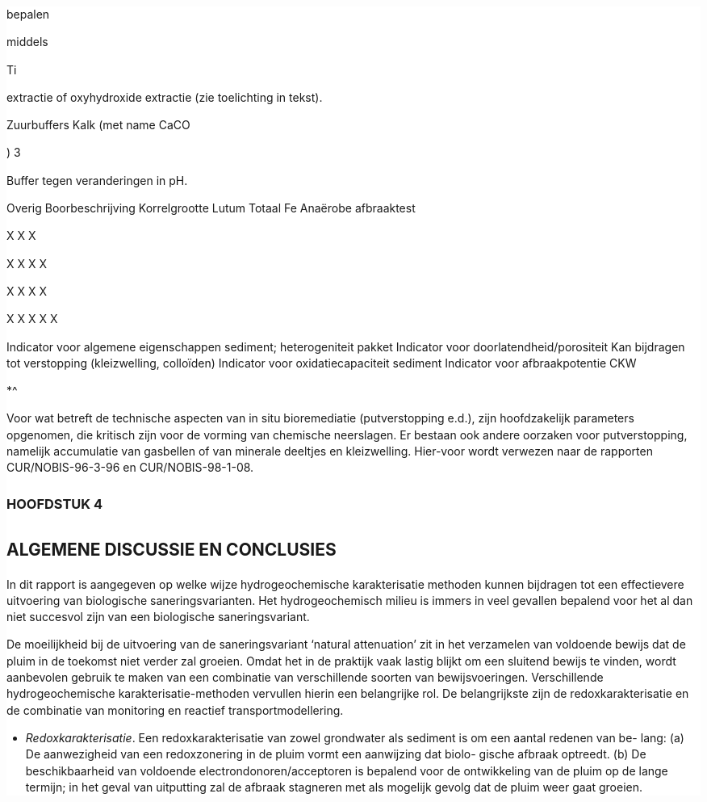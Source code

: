  bepalen 

 middels 

 Ti

 extractie of oxyhydroxide extractie (zie toelichting in tekst). 

 Zuurbuffers Kalk (met name CaCO 

 ) 3 

 Buffer tegen veranderingen in pH. 

 Overig Boorbeschrijving Korrelgrootte Lutum Totaal Fe Anaërobe afbraaktest 

 X X X 

 X X X X 

 X X X X 

 X X X X X 

 Indicator voor algemene eigenschappen sediment; heterogeniteit pakket Indicator voor doorlatendheid/porositeit Kan bijdragen tot verstopping (kleizwelling, colloïden) Indicator voor oxidatiecapaciteit sediment Indicator voor afbraakpotentie CKW 

 *^ 

 Voor wat betreft de technische aspecten van in situ bioremediatie (putverstopping e.d.), zijn hoofdzakelijk parameters opgenomen, die kritisch zijn voor de vorming van chemische neerslagen. Er bestaan ook andere oorzaken voor putverstopping, namelijk accumulatie van gasbellen of van minerale deeltjes en kleizwelling. Hier-voor wordt verwezen naar de rapporten CUR/NOBIS-96-3-96 en CUR/NOBIS-98-1-08. 


### HOOFDSTUK 4 

## ALGEMENE DISCUSSIE EN CONCLUSIES 

In dit rapport is aangegeven op welke wijze hydrogeochemische karakterisatie methoden kunnen bijdragen tot een effectievere uitvoering van biologische saneringsvarianten. Het hydrogeochemisch milieu is immers in veel gevallen bepalend voor het al dan niet succesvol zijn van een biologische saneringsvariant. 

De moeilijkheid bij de uitvoering van de saneringsvariant ‘natural attenuation’ zit in het verzamelen van voldoende bewijs dat de pluim in de toekomst niet verder zal groeien. Omdat het in de praktijk vaak lastig blijkt om een sluitend bewijs te vinden, wordt aanbevolen gebruik te maken van een combinatie van verschillende soorten van bewijsvoeringen. Verschillende hydrogeochemische karakterisatie-methoden vervullen hierin een belangrijke rol. De belangrijkste zijn de redoxkarakterisatie en de combinatie van monitoring en reactief transportmodellering. 

- _Redoxkarakterisatie_.     Een redoxkarakterisatie van zowel grondwater als sediment is om een aantal redenen van be-     lang: (a) De aanwezigheid van een redoxzonering in de pluim vormt een aanwijzing dat biolo-     gische afbraak optreedt. (b) De beschikbaarheid van voldoende electrondonoren/acceptoren     is bepalend voor de ontwikkeling van de pluim op de lange termijn; in het geval van uitputting     zal de afbraak stagneren met als mogelijk gevolg dat de pluim weer gaat groeien. 
